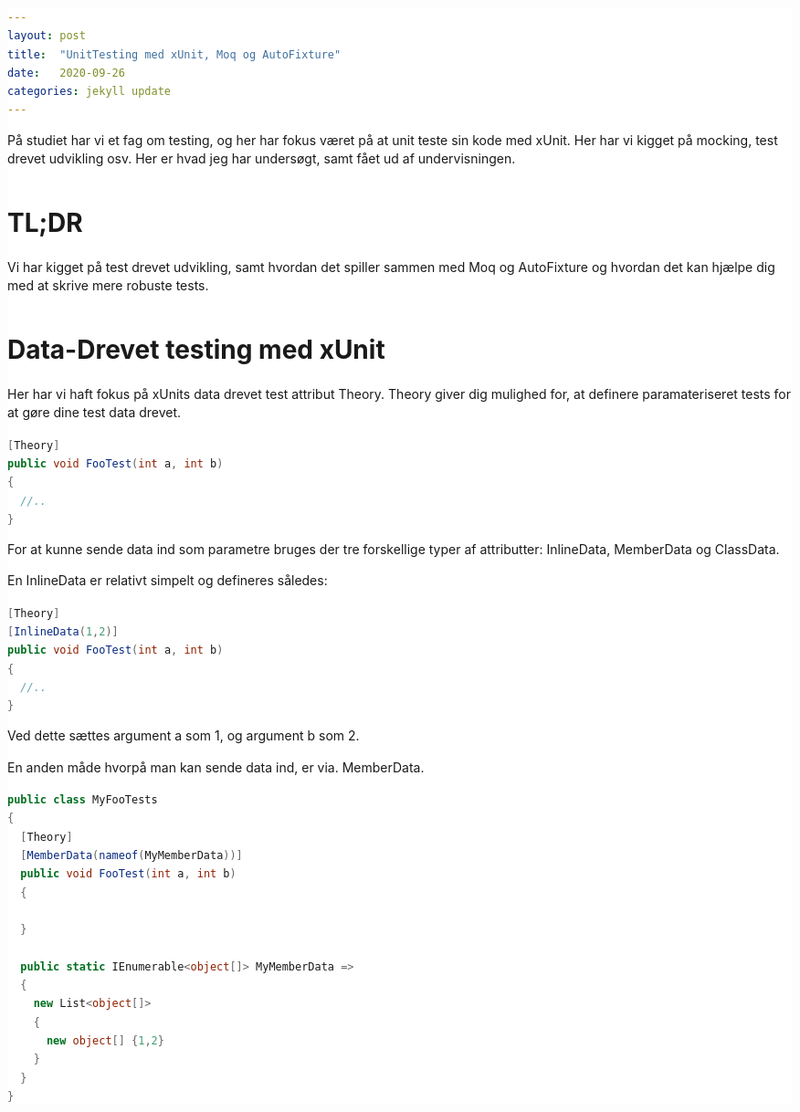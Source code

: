 ```yaml
---
layout: post
title:  "UnitTesting med xUnit, Moq og AutoFixture"
date:   2020-09-26
categories: jekyll update
---
```

På studiet har vi et fag om testing, og her har fokus været på at unit teste sin kode med xUnit. Her har vi kigget på mocking, test drevet udvikling osv. Her er hvad jeg har undersøgt, samt fået ud af undervisningen.

TL;DR
=====
Vi har kigget på test drevet udvikling, samt hvordan det spiller sammen med Moq og AutoFixture og hvordan det kan hjælpe dig med at skrive mere robuste tests. 

Data-Drevet testing med xUnit
=====

Her har vi haft fokus på xUnits data drevet test attribut Theory. Theory giver dig mulighed for,
at definere paramateriseret tests for at gøre dine test data drevet.

```csharp
[Theory]
public void FooTest(int a, int b)
{
  //.. 
}
```

For at kunne sende data ind som parametre bruges der tre forskellige typer af attributter: InlineData, MemberData og ClassData.

En InlineData er relativt simpelt og defineres således:

```csharp
[Theory]
[InlineData(1,2)]
public void FooTest(int a, int b)
{
  //.. 
}
```
Ved dette sættes argument a som 1, og argument b som 2. 

En anden måde hvorpå man kan sende data ind, er via. MemberData.

```csharp
public class MyFooTests 
{
  [Theory]
  [MemberData(nameof(MyMemberData))]
  public void FooTest(int a, int b) 
  {

  }

  public static IEnumerable<object[]> MyMemberData => 
  {
    new List<object[]> 
    {
      new object[] {1,2}
    }
  }
}
```
